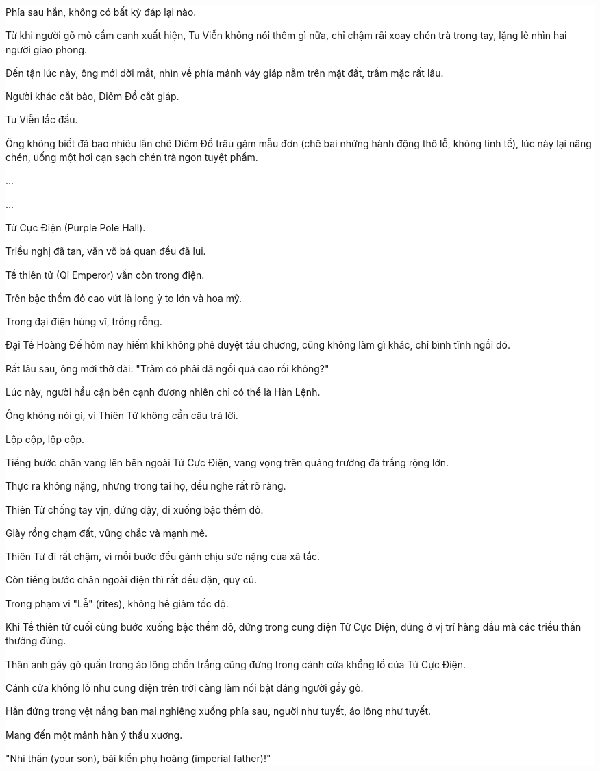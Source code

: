 Phía sau hắn, không có bất kỳ đáp lại nào.

Từ khi người gõ mõ cầm canh xuất hiện, Tu Viễn không nói thêm gì nữa, chỉ chậm rãi xoay chén trà trong tay, lặng lẽ nhìn hai người giao phong.

Đến tận lúc này, ông mới dời mắt, nhìn về phía mảnh váy giáp nằm trên mặt đất, trầm mặc rất lâu.

Người khác cắt bào, Diêm Đồ cắt giáp.

Tu Viễn lắc đầu.

Ông không biết đã bao nhiêu lần chê Diêm Đồ trâu gặm mẫu đơn (chê bai những hành động thô lỗ, không tinh tế), lúc này lại nâng chén, uống một hơi cạn sạch chén trà ngon tuyệt phẩm.

...

...

Tử Cực Điện (Purple Pole Hall).

Triều nghị đã tan, văn võ bá quan đều đã lui.

Tề thiên tử (Qi Emperor) vẫn còn trong điện.

Trên bậc thềm đỏ cao vút là long ỷ to lớn và hoa mỹ.

Trong đại điện hùng vĩ, trống rỗng.

Đại Tề Hoàng Đế hôm nay hiếm khi không phê duyệt tấu chương, cũng không làm gì khác, chỉ bình tĩnh ngồi đó.

Rất lâu sau, ông mới thở dài: "Trẫm có phải đã ngồi quá cao rồi không?"

Lúc này, người hầu cận bên cạnh đương nhiên chỉ có thể là Hàn Lệnh.

Ông không nói gì, vì Thiên Tử không cần câu trả lời.

Lộp cộp, lộp cộp.

Tiếng bước chân vang lên bên ngoài Tử Cực Điện, vang vọng trên quảng trường đá trắng rộng lớn.

Thực ra không nặng, nhưng trong tai họ, đều nghe rất rõ ràng.

Thiên Tử chống tay vịn, đứng dậy, đi xuống bậc thềm đỏ.

Giày rồng chạm đất, vững chắc và mạnh mẽ.

Thiên Tử đi rất chậm, vì mỗi bước đều gánh chịu sức nặng của xã tắc.

Còn tiếng bước chân ngoài điện thì rất đều đặn, quy củ.

Trong phạm vi "Lễ" (rites), không hề giảm tốc độ.

Khi Tề thiên tử cuối cùng bước xuống bậc thềm đỏ, đứng trong cung điện Tử Cực Điện, đứng ở vị trí hàng đầu mà các triều thần thường đứng.

Thân ảnh gầy gò quấn trong áo lông chồn trắng cũng đứng trong cánh cửa khổng lồ của Tử Cực Điện.

Cánh cửa khổng lồ như cung điện trên trời càng làm nổi bật dáng người gầy gò.

Hắn đứng trong vệt nắng ban mai nghiêng xuống phía sau, người như tuyết, áo lông như tuyết.

Mang đến một mảnh hàn ý thấu xương.

"Nhi thần (your son), bái kiến phụ hoàng (imperial father)!"
